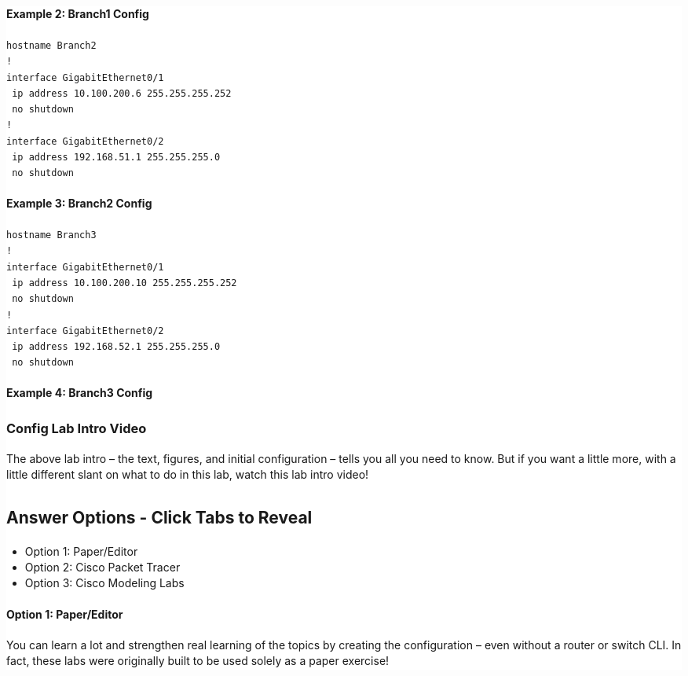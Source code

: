 #### Example 2: Branch1 Config

    hostname Branch2
    !
    interface GigabitEthernet0/1
     ip address 10.100.200.6 255.255.255.252
     no shutdown
    !
    interface GigabitEthernet0/2
     ip address 192.168.51.1 255.255.255.0
     no shutdown

#### Example 3: Branch2 Config

    hostname Branch3
    !
    interface GigabitEthernet0/1
     ip address 10.100.200.10 255.255.255.252
     no shutdown
    !
    interface GigabitEthernet0/2
     ip address 192.168.52.1 255.255.255.0
     no shutdown

#### Example 4: Branch3 Config









### Config Lab Intro Video

<iframe id="iframe-player-10" data-id="10" class="youtube-player" width="1140" height="642" src="https://www.youtube.com/embed/KEJ91sVa3sE?version=3&#038;rel=1&#038;showsearch=0&#038;showinfo=1&#038;iv_load_policy=1&#038;fs=1&#038;hl=en-US&#038;autohide=2&#038;wmode=transparent" allowfullscreen="true" style="border:0;" sandbox="allow-scripts allow-same-origin allow-popups allow-presentation allow-popups-to-escape-sandbox"></iframe>

The above lab intro – the text, figures, and initial configuration – tells you all you need to know. But if you want a little more, with a little different slant on what to do in this lab, watch this lab intro video!

## Answer Options - Click Tabs to Reveal

- Option 1: Paper/Editor
- Option 2: Cisco Packet Tracer
- Option 3: Cisco Modeling Labs

#### Option 1: Paper/Editor

You can learn a lot and strengthen real learning of the topics by creating the configuration – even without a router or switch CLI. In fact, these labs were originally built to be used solely as a paper exercise!
